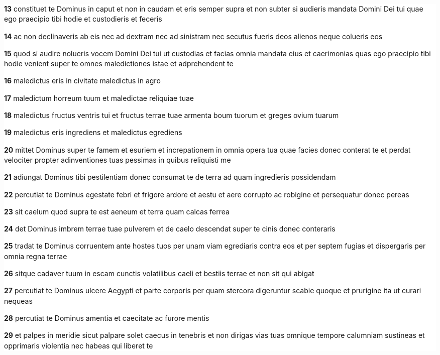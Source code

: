 **13** constituet te Dominus in caput et non in caudam et eris semper supra et non subter si audieris mandata Domini Dei tui quae ego praecipio tibi hodie et custodieris et feceris

**14** ac non declinaveris ab eis nec ad dextram nec ad sinistram nec secutus fueris deos alienos neque colueris eos

**15** quod si audire nolueris vocem Domini Dei tui ut custodias et facias omnia mandata eius et caerimonias quas ego praecipio tibi hodie venient super te omnes maledictiones istae et adprehendent te

**16** maledictus eris in civitate maledictus in agro

**17** maledictum horreum tuum et maledictae reliquiae tuae

**18** maledictus fructus ventris tui et fructus terrae tuae armenta boum tuorum et greges ovium tuarum

**19** maledictus eris ingrediens et maledictus egrediens

**20** mittet Dominus super te famem et esuriem et increpationem in omnia opera tua quae facies donec conterat te et perdat velociter propter adinventiones tuas pessimas in quibus reliquisti me

**21** adiungat Dominus tibi pestilentiam donec consumat te de terra ad quam ingredieris possidendam

**22** percutiat te Dominus egestate febri et frigore ardore et aestu et aere corrupto ac robigine et persequatur donec pereas

**23** sit caelum quod supra te est aeneum et terra quam calcas ferrea

**24** det Dominus imbrem terrae tuae pulverem et de caelo descendat super te cinis donec conteraris

**25** tradat te Dominus corruentem ante hostes tuos per unam viam egrediaris contra eos et per septem fugias et dispergaris per omnia regna terrae

**26** sitque cadaver tuum in escam cunctis volatilibus caeli et bestiis terrae et non sit qui abigat

**27** percutiat te Dominus ulcere Aegypti et parte corporis per quam stercora digeruntur scabie quoque et prurigine ita ut curari nequeas

**28** percutiat te Dominus amentia et caecitate ac furore mentis

**29** et palpes in meridie sicut palpare solet caecus in tenebris et non dirigas vias tuas omnique tempore calumniam sustineas et opprimaris violentia nec habeas qui liberet te

